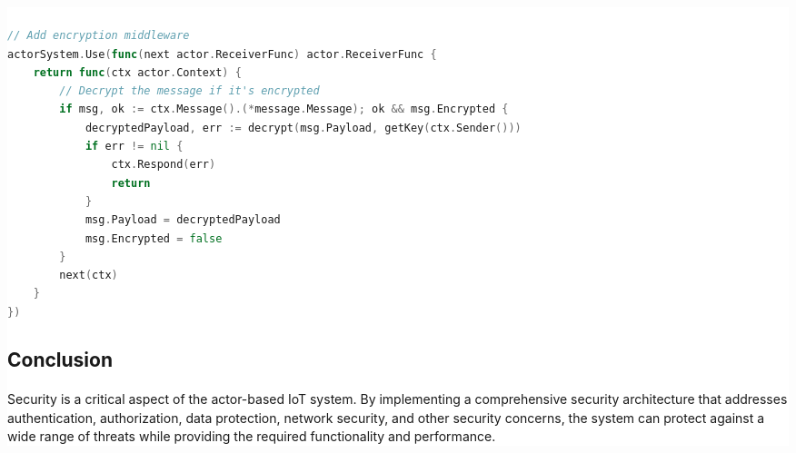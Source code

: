 ```go

// Add encryption middleware
actorSystem.Use(func(next actor.ReceiverFunc) actor.ReceiverFunc {
    return func(ctx actor.Context) {
        // Decrypt the message if it's encrypted
        if msg, ok := ctx.Message().(*message.Message); ok && msg.Encrypted {
            decryptedPayload, err := decrypt(msg.Payload, getKey(ctx.Sender()))
            if err != nil {
                ctx.Respond(err)
                return
            }
            msg.Payload = decryptedPayload
            msg.Encrypted = false
        }
        next(ctx)
    }
})
```

## Conclusion

Security is a critical aspect of the actor-based IoT system. By implementing a comprehensive security architecture that addresses authentication, authorization, data protection, network security, and other security concerns, the system can protect against a wide range of threats while providing the required functionality and performance.

